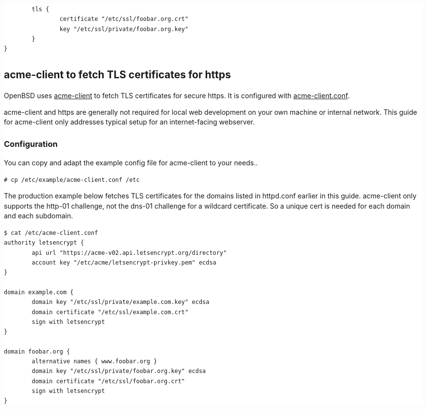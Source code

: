 ```
        tls {
                certificate "/etc/ssl/foobar.org.crt"
                key "/etc/ssl/private/foobar.org.key"
        }
}
```

## acme-client to fetch TLS certificates for https

OpenBSD uses [acme-client](https://man.openbsd.org/acme-client) to
fetch TLS certificates for secure https. It is configured with
[acme-client.conf](https://man.openbsd.org/acme-client.conf).

acme-client and https are generally not required for local web
development on your own machine or internal network. This guide for
acme-client only addresses typical setup for an internet-facing
webserver.

### Configuration

You can copy and adapt the example config file for acme-client to your
needs..

```
# cp /etc/example/acme-client.conf /etc
```

The production example below fetches TLS certificates for the domains
listed in httpd.conf earlier in this guide. acme-client only supports
the http-01 challenge, not the dns-01 challenge for a wildcard
certificate. So a unique cert is needed for each domain and each
subdomain.

```
$ cat /etc/acme-client.conf
authority letsencrypt {
        api url "https://acme-v02.api.letsencrypt.org/directory"
        account key "/etc/acme/letsencrypt-privkey.pem" ecdsa
}

domain example.com {
        domain key "/etc/ssl/private/example.com.key" ecdsa
        domain certificate "/etc/ssl/example.com.crt"
        sign with letsencrypt
}

domain foobar.org {
        alternative names { www.foobar.org }
        domain key "/etc/ssl/private/foobar.org.key" ecdsa
        domain certificate "/etc/ssl/foobar.org.crt"
        sign with letsencrypt
}
```
